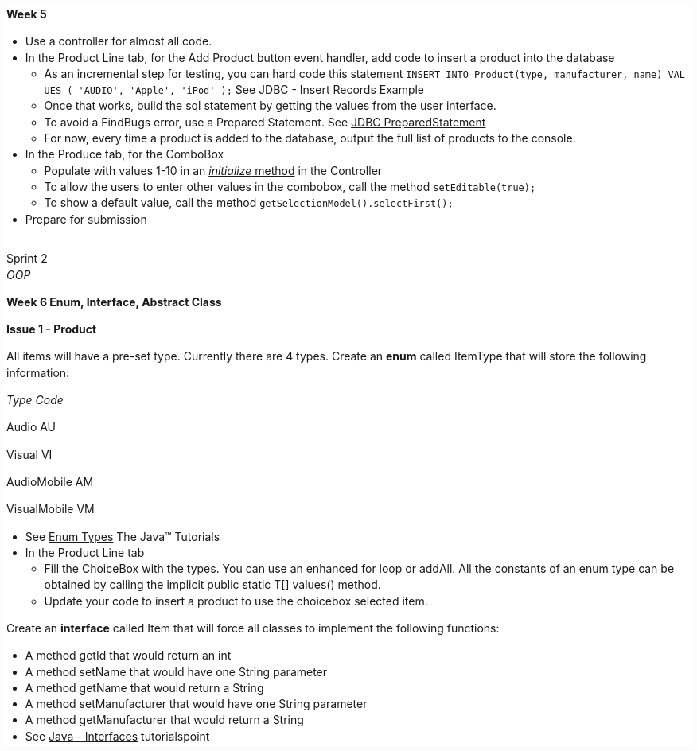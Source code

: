 **Week 5**

-   Use a controller for almost all code.
-   In the Product Line tab, for the Add Product button event handler, add code to insert a product into the database
    -   As an incremental step for testing, you can hard code this statement `INSERT INTO Product(type, manufacturer, name) VALUES ( 'AUDIO', 'Apple', 'iPod' );` See [JDBC - Insert Records Example](https://www.google.com/url?q=https%3A%2F%2Fwww.tutorialspoint.com%2Fjdbc%2Fjdbc-insert-records.htm&sa=D&sntz=1&usg=AFQjCNHuTo0mo6fnSqkICMWOAf1_-YINHQ)
    -   Once that works, build the sql statement by getting the values from the user interface.
    -   To avoid a FindBugs error, use a Prepared Statement. See [JDBC PreparedStatement](http://www.google.com/url?q=http%3A%2F%2Ftutorials.jenkov.com%2Fjdbc%2Fpreparedstatement.html&sa=D&sntz=1&usg=AFQjCNHudvfsvi60EPJ3NYo9vrUTh9wA1g)
    -   For now, every time a product is added to the database, output the full list of products to the console.
-   In the Produce tab, for the ComboBox
    -   Populate with values 1-10 in an [_initialize_ method](https://www.google.com/url?q=https%3A%2F%2Fdocs.oracle.com%2Fjavase%2F8%2Fjavafx%2Fapi%2Fjavafx%2Ffxml%2Fdoc-files%2Fintroduction_to_fxml.html%23controllers&sa=D&sntz=1&usg=AFQjCNG4hDHXzG52UWyZa9Qo9_EznSi24Q) in the Controller
    -   To allow the users to enter other values in the combobox, call the method `setEditable(true);`
    -   To show a default value, call the method `getSelectionModel().selectFirst();`
-   Prepare for submission 
##   
Sprint 2  
_OOP_

**Week 6 Enum, Interface, Abstract Class**

**Issue 1 - Product**

All items will have a pre-set type. Currently there are 4 types. Create an **enum** called ItemType that will store the following information:

_Type Code_

Audio AU

Visual VI

AudioMobile AM

VisualMobile VM

-   See [Enum Types](https://www.google.com/url?q=https%3A%2F%2Fdocs.oracle.com%2Fjavase%2Ftutorial%2Fjava%2FjavaOO%2Fenum.html&sa=D&sntz=1&usg=AFQjCNEqSBXgT_50iDGl7XnYvKFMBKDmRQ) The Java™ Tutorials
-   In the Product Line tab
    -   Fill the ChoiceBox with the types. You can use an enhanced for loop or addAll. All the constants of an enum type can be obtained by calling the implicit public static T[] values() method.
    -   Update your code to insert a product to use the choicebox selected item.

Create an **interface** called Item that will force all classes to implement the following functions:

-   A method getId that would return an int
-   A method setName that would have one String parameter
-   A method getName that would return a String
-   A method setManufacturer that would have one String parameter
-   A method getManufacturer that would return a String
-   See [Java - Interfaces](https://www.google.com/url?q=https%3A%2F%2Fwww.tutorialspoint.com%2Fjava%2Fjava_interfaces.htm&sa=D&sntz=1&usg=AFQjCNFgbby7R0aifb91_APeXmoW4s7HqA) tutorialspoint
